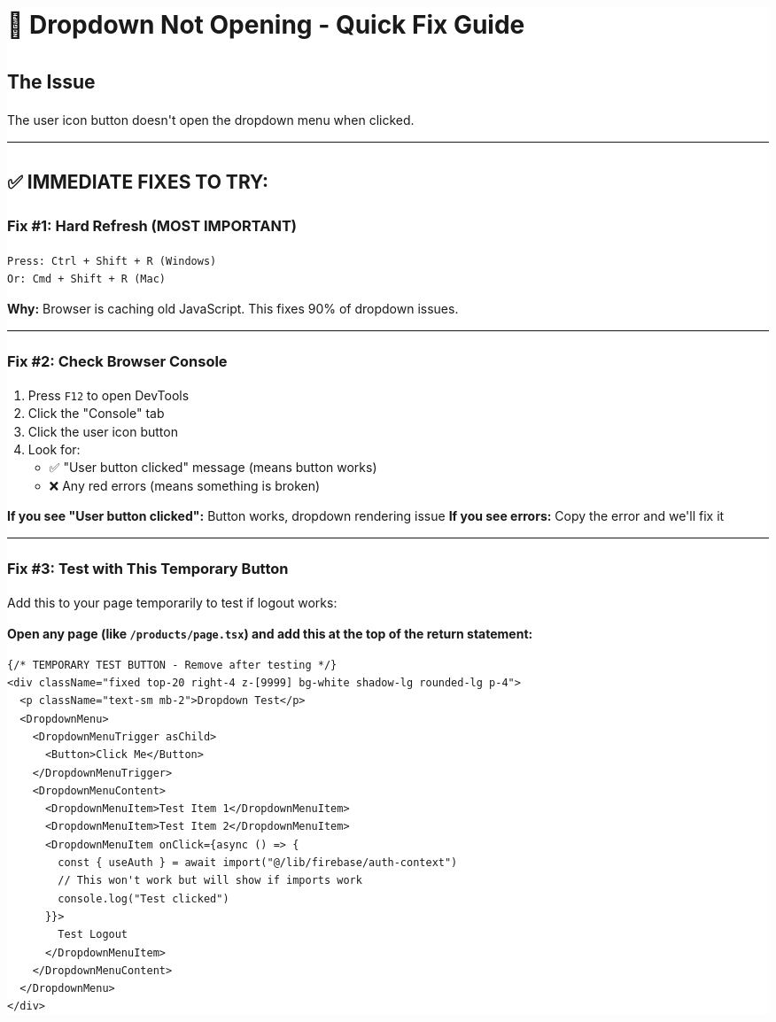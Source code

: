 # 🔧 Dropdown Not Opening - Quick Fix Guide

## The Issue
The user icon button doesn't open the dropdown menu when clicked.

---

## ✅ **IMMEDIATE FIXES TO TRY:**

### **Fix #1: Hard Refresh (MOST IMPORTANT)**
```
Press: Ctrl + Shift + R (Windows)
Or: Cmd + Shift + R (Mac)
```

**Why:** Browser is caching old JavaScript. This fixes 90% of dropdown issues.

---

### **Fix #2: Check Browser Console**

1. Press `F12` to open DevTools
2. Click the "Console" tab
3. Click the user icon button
4. Look for:
   - ✅ "User button clicked" message (means button works)
   - ❌ Any red errors (means something is broken)

**If you see "User button clicked":** Button works, dropdown rendering issue
**If you see errors:** Copy the error and we'll fix it

---

### **Fix #3: Test with This Temporary Button**

Add this to your page temporarily to test if logout works:

**Open any page (like `/products/page.tsx`) and add this at the top of the return statement:**

```tsx
{/* TEMPORARY TEST BUTTON - Remove after testing */}
<div className="fixed top-20 right-4 z-[9999] bg-white shadow-lg rounded-lg p-4">
  <p className="text-sm mb-2">Dropdown Test</p>
  <DropdownMenu>
    <DropdownMenuTrigger asChild>
      <Button>Click Me</Button>
    </DropdownMenuTrigger>
    <DropdownMenuContent>
      <DropdownMenuItem>Test Item 1</DropdownMenuItem>
      <DropdownMenuItem>Test Item 2</DropdownMenuItem>
      <DropdownMenuItem onClick={async () => {
        const { useAuth } = await import("@/lib/firebase/auth-context")
        // This won't work but will show if imports work
        console.log("Test clicked")
      }}>
        Test Logout
      </DropdownMenuItem>
    </DropdownMenuContent>
  </DropdownMenu>
</div>
```
